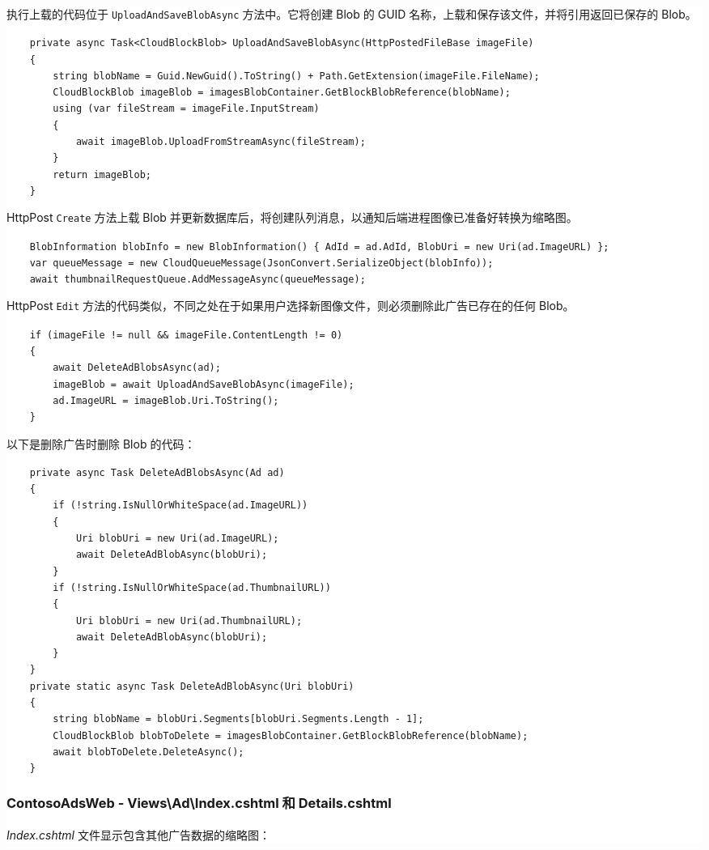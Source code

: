执行上载的代码位于 `UploadAndSaveBlobAsync` 方法中。它将创建 Blob 的 GUID 名称，上载和保存该文件，并将引用返回已保存的 Blob。

        private async Task<CloudBlockBlob> UploadAndSaveBlobAsync(HttpPostedFileBase imageFile)
        {
            string blobName = Guid.NewGuid().ToString() + Path.GetExtension(imageFile.FileName);
            CloudBlockBlob imageBlob = imagesBlobContainer.GetBlockBlobReference(blobName);
            using (var fileStream = imageFile.InputStream)
            {
                await imageBlob.UploadFromStreamAsync(fileStream);
            }
            return imageBlob;
        }

HttpPost `Create` 方法上载 Blob 并更新数据库后，将创建队列消息，以通知后端进程图像已准备好转换为缩略图。

        BlobInformation blobInfo = new BlobInformation() { AdId = ad.AdId, BlobUri = new Uri(ad.ImageURL) };
        var queueMessage = new CloudQueueMessage(JsonConvert.SerializeObject(blobInfo));
        await thumbnailRequestQueue.AddMessageAsync(queueMessage);

HttpPost `Edit` 方法的代码类似，不同之处在于如果用户选择新图像文件，则必须删除此广告已存在的任何 Blob。

        if (imageFile != null && imageFile.ContentLength != 0)
        {
            await DeleteAdBlobsAsync(ad);
            imageBlob = await UploadAndSaveBlobAsync(imageFile);
            ad.ImageURL = imageBlob.Uri.ToString();
        }

以下是删除广告时删除 Blob 的代码：

        private async Task DeleteAdBlobsAsync(Ad ad)
        {
            if (!string.IsNullOrWhiteSpace(ad.ImageURL))
            {
                Uri blobUri = new Uri(ad.ImageURL);
                await DeleteAdBlobAsync(blobUri);
            }
            if (!string.IsNullOrWhiteSpace(ad.ThumbnailURL))
            {
                Uri blobUri = new Uri(ad.ThumbnailURL);
                await DeleteAdBlobAsync(blobUri);
            }
        }
        private static async Task DeleteAdBlobAsync(Uri blobUri)
        {
            string blobName = blobUri.Segments[blobUri.Segments.Length - 1];
            CloudBlockBlob blobToDelete = imagesBlobContainer.GetBlockBlobReference(blobName);
            await blobToDelete.DeleteAsync();
        }

### ContosoAdsWeb - Views\\Ad\\Index.cshtml 和 Details.cshtml
*Index.cshtml* 文件显示包含其他广告数据的缩略图：
